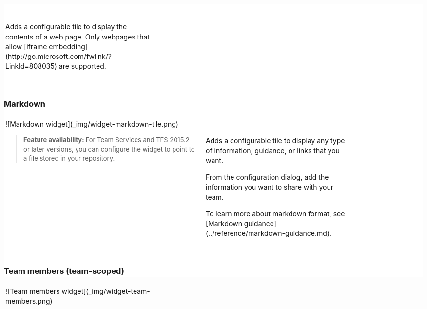 <div style="float:left;width:300px;margin:3px;">
 

<p>Adds a configurable tile to display the contents of a web page. Only webpages that allow [iframe embedding](http://go.microsoft.com/fwlink/?LinkId=808035) are supported.</p>
</div>

<div style="clear:left;font-size:100%">
</div>

---- 
<a id="markdown-widget"></a> 
<a id="markdown"></a>
### Markdown 

<div style="float:left;width:390px;margin:3px;padding-right:15px;">
![Markdown widget](_img/widget-markdown-tile.png)
<blockquote style="font-size: 13px"><b>Feature availability: </b> For Team Services and TFS 2015.2 or later versions, you can configure the widget to point to a file stored in your repository. </blockquote> 
</div>

<div style="float:left;width:300px;margin:3px;">
 
<p>Adds a configurable tile to display any type of information, guidance, or links that you want.</p>
<p>From the configuration dialog, add the information you want to share with your team. </p>

<p>To learn more about markdown format, see [Markdown guidance](../reference/markdown-guidance.md).</p> 
</div>

<div style="clear:left;font-size:100%">
</div>

---- 
<a name="team-members-widget"></a> 
### Team members (team-scoped) 

<div style="float:left;width:390px;margin:3px;padding-right:15px;">
![Team members widget](_img/widget-team-members.png)
</div>
